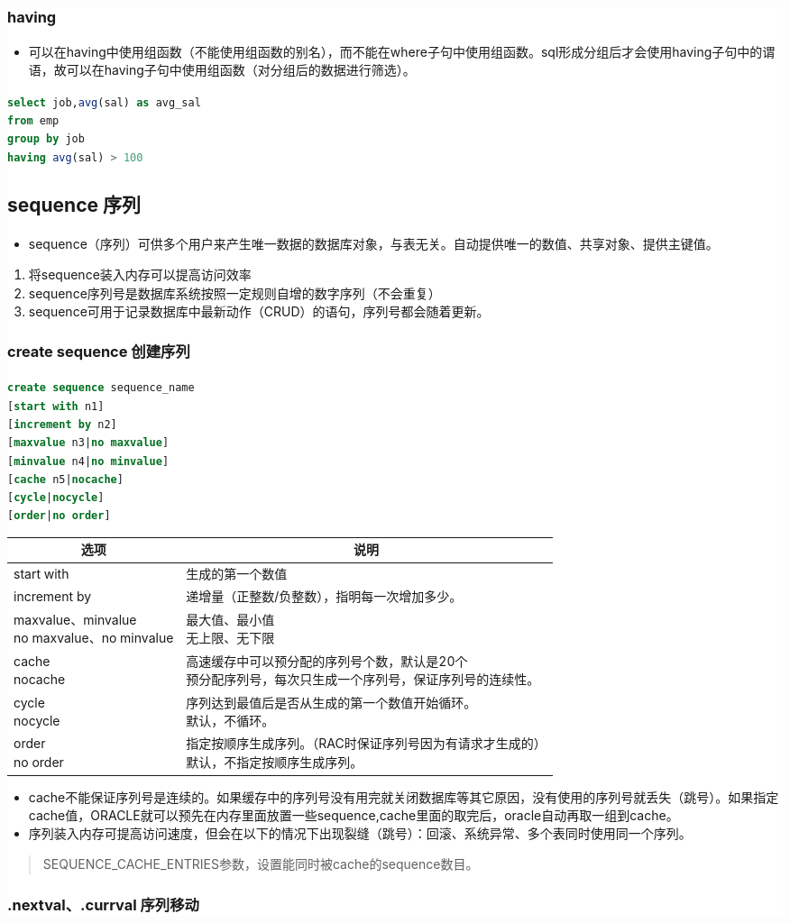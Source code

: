 ### having

- 可以在having中使用组函数（不能使用组函数的别名），而不能在where子句中使用组函数。sql形成分组后才会使用having子句中的谓语，故可以在having子句中使用组函数（对分组后的数据进行筛选）。

```sql
select job,avg(sal) as avg_sal
from emp
group by job
having avg(sal) > 100
```

## sequence 序列

- sequence（序列）可供多个用户来产生唯一数据的数据库对象，与表无关。自动提供唯一的数值、共享对象、提供主键值。

1. 将sequence装入内存可以提高访问效率
2. sequence序列号是数据库系统按照一定规则自增的数字序列（不会重复）
6. sequence可用于记录数据库中最新动作（CRUD）的语句，序列号都会随着更新。

### create sequence 创建序列

```sql
create sequence sequence_name
[start with n1]
[increment by n2]
[maxvalue n3|no maxvalue]
[minvalue n4|no minvalue]
[cache n5|nocache] 
[cycle|nocycle]
[order|no order]
```

| 选项                                             | 说明                                                         |
| ------------------------------------------------ | ------------------------------------------------------------ |
| start with                                       | 生成的第一个数值                                             |
| increment by                                     | 递增量（正整数/负整数），指明每一次增加多少。                |
| maxvalue、minvalue<br />no maxvalue、no minvalue | 最大值、最小值<br />无上限、无下限                           |
| cache<br />nocache                               | 高速缓存中可以预分配的序列号个数，默认是20个<br />预分配序列号，每次只生成一个序列号，保证序列号的连续性。 |
| cycle<br />nocycle                               | 序列达到最值后是否从生成的第一个数值开始循环。<br />默认，不循环。 |
| order<br />no order                              | 指定按顺序生成序列。（RAC时保证序列号因为有请求才生成的）<br />默认，不指定按顺序生成序列。 |

- cache不能保证序列号是连续的。如果缓存中的序列号没有用完就关闭数据库等其它原因，没有使用的序列号就丢失（跳号）。如果指定cache值，ORACLE就可以预先在内存里面放置一些sequence,cache里面的取完后，oracle自动再取一组到cache。
- 序列装入内存可提高访问速度，但会在以下的情况下出现裂缝（跳号）：回滚、系统异常、多个表同时使用同一个序列。

> SEQUENCE_CACHE_ENTRIES参数，设置能同时被cache的sequence数目。

### .nextval、.currval 序列移动
